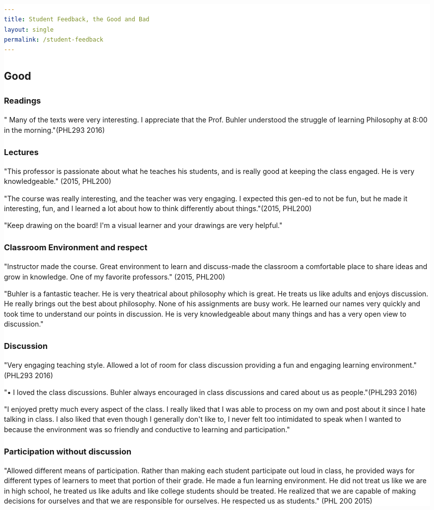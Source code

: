 ```yaml
---
title: Student Feedback, the Good and Bad
layout: single
permalink: /student-feedback
---
```


## Good

### Readings

" Many of the texts were very interesting. I appreciate that the Prof. Buhler understood the struggle of learning Philosophy at 8:00 in the morning."(PHL293 2016)

### Lectures

"This professor is passionate about what he teaches his students, and is really good at keeping the class engaged. He is very knowledgeable." (2015, PHL200)

"The course was really interesting, and the teacher was very engaging. I expected this gen-ed to not be fun, but he made it interesting, fun, and I learned a lot about how to think differently about things."(2015, PHL200)


"Keep drawing on the board! I'm a visual learner and your drawings are very helpful."

### Classroom Environment and respect

"Instructor made the course. Great environment to learn and discuss-made the classroom a comfortable place to share ideas and grow in knowledge. One of my favorite professors." (2015, PHL200)

"Buhler is a fantastic teacher. He is very theatrical about philosophy which is great. He treats us like adults and enjoys discussion. He really brings out the best about philosophy. None of his assignments are busy work. He learned our names very quickly and took time to understand our points in discussion. He is very knowledgeable about many things and has a very open view to discussion."

### Discussion

"Very engaging teaching style. Allowed a lot of room for class discussion providing a fun and engaging learning environment."(PHL293 2016)

"• I loved the class discussions. Buhler always encouraged in class discussions and cared about us as people."(PHL293 2016)

"I enjoyed pretty much every aspect of the class. I really liked that I was able to process on my own and post about it since I hate talking in class. I also liked that even though I generally don't like to, I never felt too intimidated to speak when I wanted to because the environment was so friendly and conductive to learning and participation." 

### Participation without discussion

"Allowed different means of participation. Rather than making each student participate out loud in class, he provided ways for different types of learners to meet that portion of their grade. He made a fun learning environment. He did not treat us like we are in high school, he treated us like adults and like college students should be treated. He realized that we are capable of making decisions for ourselves and that we are responsible for ourselves. He respected us as students." (PHL 200 2015)
